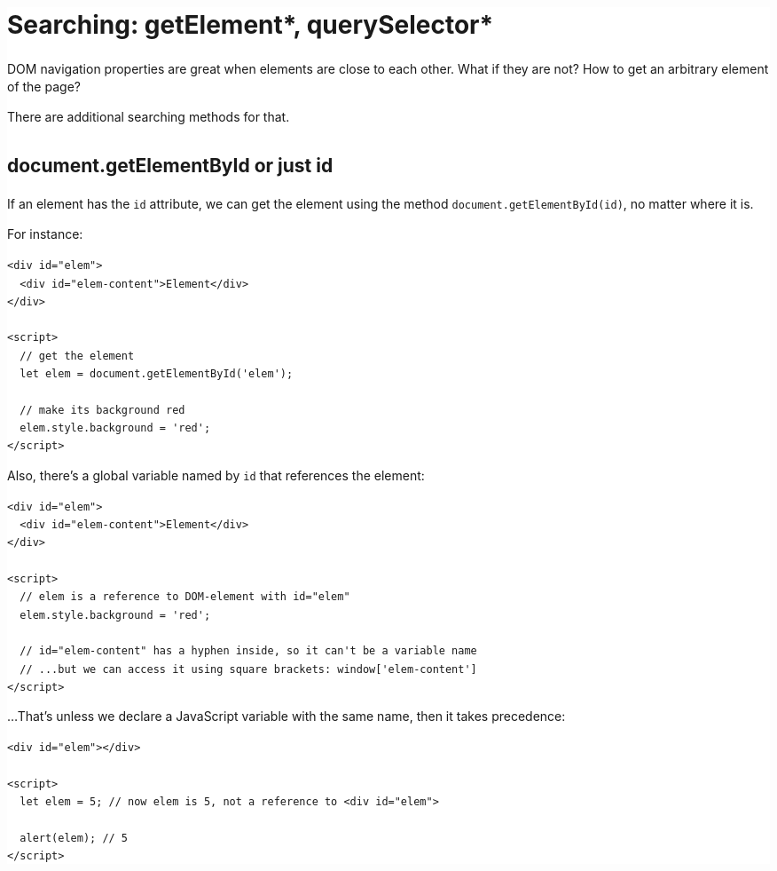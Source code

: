 # Searching: getElement*, querySelector*

DOM navigation properties are great when elements are close to each other. What if they are not? How to get an arbitrary element of the page?

There are additional searching methods for that.

## document.getElementById or just id

If an element has the  `id`  attribute, we can get the element using the method  `document.getElementById(id)`, no matter where it is.

For instance:

```markup
<div id="elem">
  <div id="elem-content">Element</div>
</div>

<script>
  // get the element
  let elem = document.getElementById('elem');

  // make its background red
  elem.style.background = 'red';
</script>
```


Also, there’s a global variable named by  `id`  that references the element:


```markup
<div id="elem">
  <div id="elem-content">Element</div>
</div>

<script>
  // elem is a reference to DOM-element with id="elem"
  elem.style.background = 'red';

  // id="elem-content" has a hyphen inside, so it can't be a variable name
  // ...but we can access it using square brackets: window['elem-content']
</script>
```
                       


…That’s unless we declare a JavaScript variable with the same name, then it takes precedence:

```markup
<div id="elem"></div>

<script>
  let elem = 5; // now elem is 5, not a reference to <div id="elem">

  alert(elem); // 5
</script>
```
